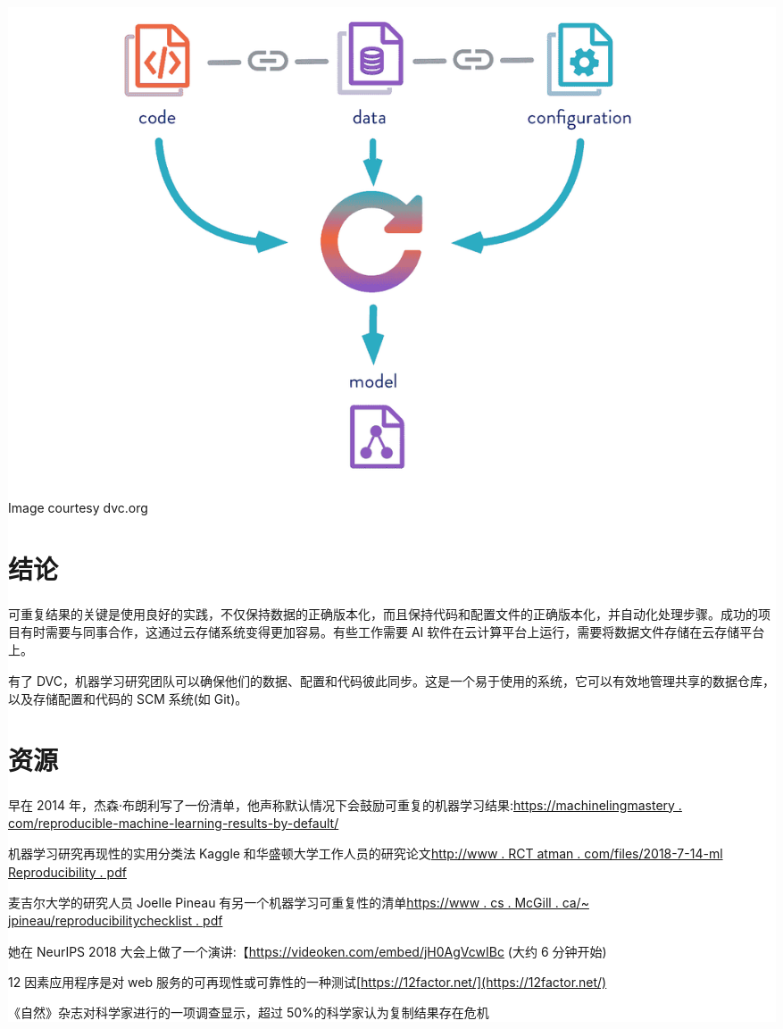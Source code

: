 ![](img/c72c8d85c1d4d4fdac7dd7ccc00ecd21.png)

Image courtesy dvc.org

# 结论

可重复结果的关键是使用良好的实践，不仅保持数据的正确版本化，而且保持代码和配置文件的正确版本化，并自动化处理步骤。成功的项目有时需要与同事合作，这通过云存储系统变得更加容易。有些工作需要 AI 软件在云计算平台上运行，需要将数据文件存储在云存储平台上。

有了 DVC，机器学习研究团队可以确保他们的数据、配置和代码彼此同步。这是一个易于使用的系统，它可以有效地管理共享的数据仓库，以及存储配置和代码的 SCM 系统(如 Git)。

# 资源

早在 2014 年，杰森·布朗利写了一份清单，他声称默认情况下会鼓励可重复的机器学习结果:[https://machinelingmastery . com/reproducible-machine-learning-results-by-default/](https://machinelearningmastery.com/reproducible-machine-learning-results-by-default/)

机器学习研究再现性的实用分类法 Kaggle 和华盛顿大学工作人员的研究论文[http://www . RCT atman . com/files/2018-7-14-ml Reproducibility . pdf](http://www.rctatman.com/files/2018-7-14-MLReproducability.pdf)

麦吉尔大学的研究人员 Joelle Pineau 有另一个机器学习可重复性的清单[https://www . cs . McGill . ca/~ jpineau/reproducibilitychecklist . pdf](https://www.cs.mcgill.ca/~jpineau/ReproducibilityChecklist.pdf)

她在 NeurIPS 2018 大会上做了一个演讲:【https://videoken.com/embed/jH0AgVcwIBc (大约 6 分钟开始)

12 因素应用程序是对 web 服务的可再现性或可靠性的一种测试[https://12factor.net/](https://12factor.net/)

《自然》杂志对科学家进行的一项调查显示，超过 50%的科学家认为复制结果存在危机